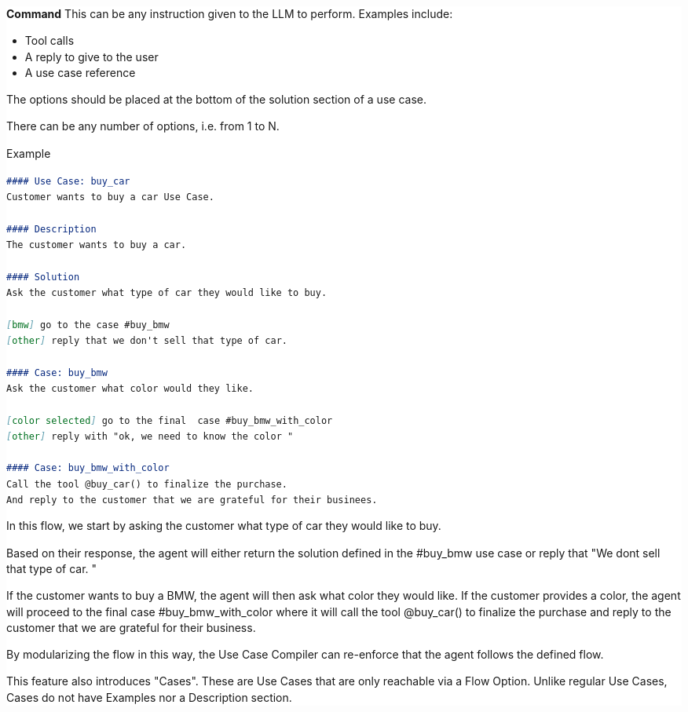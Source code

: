 **Command** This can be any instruction given to the LLM to perform. Examples include:
- Tool calls
- A reply to give to the user
- A use case reference

The options should be placed at the bottom of the solution section of a use case.

There can be any number of options, i.e. from 1 to N.

Example

```markdown
#### Use Case: buy_car
Customer wants to buy a car Use Case.

#### Description
The customer wants to buy a car.

#### Solution
Ask the customer what type of car they would like to buy.

[bmw] go to the case #buy_bmw
[other] reply that we don't sell that type of car.

#### Case: buy_bmw
Ask the customer what color would they like.

[color selected] go to the final  case #buy_bmw_with_color
[other] reply with "ok, we need to know the color "

#### Case: buy_bmw_with_color
Call the tool @buy_car() to finalize the purchase.
And reply to the customer that we are grateful for their businees.

```

In this flow, we start by asking the customer what type of car they would like to buy.

Based on their response, the agent will either return the solution defined 
in the #buy_bmw use case or reply that "We dont sell that type of car. "

If the customer wants to buy a BMW, the agent will then ask what color they would like.
If the customer provides a color, the agent will proceed to the final case #buy_bmw_with_color
where it will call the tool @buy_car() to finalize the purchase 
and reply to the customer that we are grateful for their business.

By modularizing the flow in this way, the Use Case Compiler can re-enforce that the agent follows the defined flow.

This feature also introduces "Cases". These are Use Cases that are only reachable via a Flow Option. 
Unlike regular Use Cases, Cases do not have Examples nor a Description section.